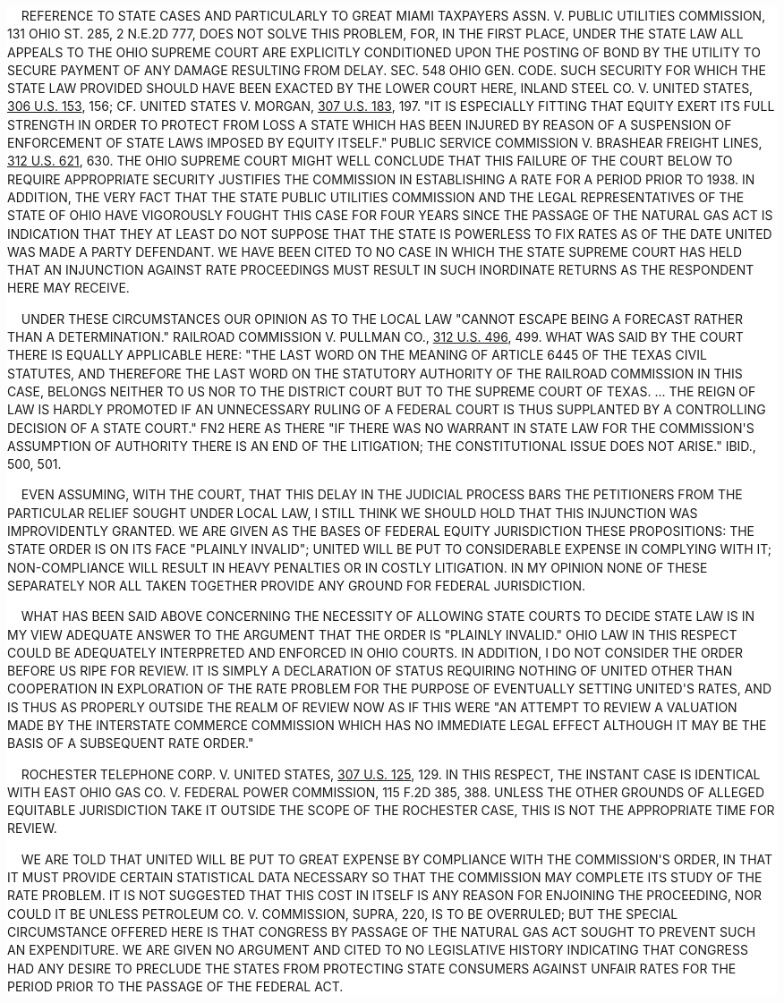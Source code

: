     REFERENCE TO STATE CASES AND PARTICULARLY TO GREAT MIAMI TAXPAYERS ASSN. V. PUBLIC UTILITIES COMMISSION, 131 OHIO ST. 285, 2 N.E.2D 777, DOES NOT SOLVE THIS PROBLEM, FOR, IN THE FIRST PLACE, UNDER THE STATE LAW ALL APPEALS TO THE OHIO SUPREME COURT ARE EXPLICITLY CONDITIONED UPON THE POSTING OF BOND BY THE UTILITY TO SECURE PAYMENT OF ANY DAMAGE RESULTING FROM DELAY.  SEC. 548 OHIO GEN. CODE.  SUCH SECURITY FOR WHICH THE STATE LAW PROVIDED SHOULD HAVE BEEN EXACTED BY THE LOWER COURT HERE, INLAND STEEL CO. V. UNITED STATES, [306 U.S. 153][/us/courts/scotus/usReporter/306/153], 156; CF. UNITED STATES V. MORGAN, [307 U.S. 183][/us/courts/scotus/usReporter/307/183], 197.  "IT IS ESPECIALLY FITTING THAT EQUITY EXERT ITS FULL STRENGTH IN ORDER TO PROTECT FROM LOSS A STATE WHICH HAS BEEN INJURED BY REASON OF A SUSPENSION OF ENFORCEMENT OF STATE LAWS IMPOSED BY EQUITY ITSELF."  PUBLIC SERVICE COMMISSION V. BRASHEAR FREIGHT LINES, [312 U.S. 621][/us/courts/scotus/usReporter/312/621], 630.  THE OHIO SUPREME COURT MIGHT WELL CONCLUDE THAT THIS FAILURE OF THE COURT BELOW TO REQUIRE APPROPRIATE SECURITY JUSTIFIES THE COMMISSION IN ESTABLISHING A RATE FOR A PERIOD PRIOR TO 1938.  IN ADDITION, THE VERY FACT THAT THE STATE PUBLIC UTILITIES COMMISSION AND THE LEGAL REPRESENTATIVES OF THE STATE OF OHIO HAVE VIGOROUSLY FOUGHT THIS CASE FOR FOUR YEARS SINCE THE PASSAGE OF THE NATURAL GAS ACT IS INDICATION THAT THEY AT LEAST DO NOT SUPPOSE THAT THE STATE IS POWERLESS TO FIX RATES AS OF THE DATE UNITED WAS MADE A PARTY DEFENDANT.  WE HAVE BEEN CITED TO NO CASE IN WHICH THE STATE SUPREME COURT HAS HELD THAT AN INJUNCTION AGAINST RATE PROCEEDINGS MUST RESULT IN SUCH INORDINATE RETURNS AS THE RESPONDENT HERE MAY RECEIVE.

    UNDER THESE CIRCUMSTANCES OUR OPINION AS TO THE LOCAL LAW "CANNOT ESCAPE BEING A FORECAST RATHER THAN A DETERMINATION."  RAILROAD COMMISSION V. PULLMAN CO., [312 U.S. 496][/us/courts/scotus/usReporter/312/496], 499.  WHAT WAS SAID BY THE COURT THERE IS EQUALLY APPLICABLE HERE:  "THE LAST WORD ON THE MEANING OF ARTICLE 6445 OF THE TEXAS CIVIL STATUTES, AND THEREFORE THE LAST WORD ON THE STATUTORY AUTHORITY OF THE RAILROAD COMMISSION IN THIS CASE, BELONGS NEITHER TO US NOR TO THE DISTRICT COURT BUT TO THE SUPREME COURT OF TEXAS.  ... THE REIGN OF LAW IS HARDLY PROMOTED IF AN UNNECESSARY RULING OF A FEDERAL COURT IS THUS SUPPLANTED BY A CONTROLLING DECISION OF A STATE COURT."  FN2  HERE AS THERE "IF THERE WAS NO WARRANT IN STATE LAW FOR THE COMMISSION'S ASSUMPTION OF AUTHORITY THERE IS AN END OF THE LITIGATION; THE CONSTITUTIONAL ISSUE DOES NOT ARISE."  IBID., 500, 501.

    EVEN ASSUMING, WITH THE COURT, THAT THIS DELAY IN THE JUDICIAL PROCESS BARS THE PETITIONERS FROM THE PARTICULAR RELIEF SOUGHT UNDER LOCAL LAW, I STILL THINK WE SHOULD HOLD THAT THIS INJUNCTION WAS IMPROVIDENTLY GRANTED.  WE ARE GIVEN AS THE BASES OF FEDERAL EQUITY JURISDICTION THESE PROPOSITIONS:  THE STATE ORDER IS ON ITS FACE "PLAINLY INVALID"; UNITED WILL BE PUT TO CONSIDERABLE EXPENSE IN COMPLYING WITH IT; NON-COMPLIANCE WILL RESULT IN HEAVY PENALTIES OR IN COSTLY LITIGATION.  IN MY OPINION NONE OF THESE SEPARATELY NOR ALL TAKEN TOGETHER PROVIDE ANY GROUND FOR FEDERAL JURISDICTION.

    WHAT HAS BEEN SAID ABOVE CONCERNING THE NECESSITY OF ALLOWING STATE COURTS TO DECIDE STATE LAW IS IN MY VIEW ADEQUATE ANSWER TO THE ARGUMENT THAT THE ORDER IS "PLAINLY INVALID."  OHIO LAW IN THIS RESPECT COULD BE ADEQUATELY INTERPRETED AND ENFORCED IN OHIO COURTS.  IN ADDITION, I DO NOT CONSIDER THE ORDER BEFORE US RIPE FOR REVIEW.  IT IS SIMPLY A DECLARATION OF STATUS REQUIRING NOTHING OF UNITED OTHER THAN COOPERATION IN EXPLORATION OF THE RATE PROBLEM FOR THE PURPOSE OF EVENTUALLY SETTING UNITED'S RATES, AND IS THUS AS PROPERLY OUTSIDE THE REALM OF REVIEW NOW AS IF THIS WERE "AN ATTEMPT TO REVIEW A VALUATION MADE BY THE INTERSTATE COMMERCE COMMISSION WHICH HAS NO IMMEDIATE LEGAL EFFECT ALTHOUGH IT MAY BE THE BASIS OF A SUBSEQUENT RATE ORDER."

    ROCHESTER TELEPHONE CORP. V. UNITED STATES, [307 U.S. 125][/us/courts/scotus/usReporter/307/125], 129.  IN THIS RESPECT, THE INSTANT CASE IS IDENTICAL WITH EAST OHIO GAS CO. V. FEDERAL POWER COMMISSION, 115 F.2D 385, 388.  UNLESS THE OTHER GROUNDS OF ALLEGED EQUITABLE JURISDICTION TAKE IT OUTSIDE THE SCOPE OF THE ROCHESTER CASE, THIS IS NOT THE APPROPRIATE TIME FOR REVIEW.

    WE ARE TOLD THAT UNITED WILL BE PUT TO GREAT EXPENSE BY COMPLIANCE WITH THE COMMISSION'S ORDER, IN THAT IT MUST PROVIDE CERTAIN STATISTICAL DATA NECESSARY SO THAT THE COMMISSION MAY COMPLETE ITS STUDY OF THE RATE PROBLEM.  IT IS NOT SUGGESTED THAT THIS COST IN ITSELF IS ANY REASON FOR ENJOINING THE PROCEEDING, NOR COULD IT BE UNLESS PETROLEUM CO. V. COMMISSION, SUPRA, 220, IS TO BE OVERRULED; BUT THE SPECIAL CIRCUMSTANCE OFFERED HERE IS THAT CONGRESS BY PASSAGE OF THE NATURAL GAS ACT SOUGHT TO PREVENT SUCH AN EXPENDITURE.  WE ARE GIVEN NO ARGUMENT AND CITED TO NO LEGISLATIVE HISTORY INDICATING THAT CONGRESS HAD ANY DESIRE TO PRECLUDE THE STATES FROM PROTECTING STATE CONSUMERS AGAINST UNFAIR RATES FOR THE PERIOD PRIOR TO THE PASSAGE OF THE FEDERAL ACT.


[/us/courts/scotus/usReporter/317/456]: https://publicdocs.github.io/go/links?ns=uslm-x&ref=%2Fus%2Fcourts%2Fscotus%2FusReporter%2F317%2F456
[/us/stat/52/821]: https://publicdocs.github.io/go/links?ns=uslm&ref=%2Fus%2Fstat%2F52%2F821
[/us/usc/t15/s717]: https://publicdocs.github.io/go/links?ns=uslm&ref=%2Fus%2Fusc%2Ft15%2Fs717
[/us/courts/scotus/usReporter/312/496]: https://publicdocs.github.io/go/links?ns=uslm-x&ref=%2Fus%2Fcourts%2Fscotus%2FusReporter%2F312%2F496
[/us/courts/scotus/usReporter/311/538]: https://publicdocs.github.io/go/links?ns=uslm-x&ref=%2Fus%2Fcourts%2Fscotus%2FusReporter%2F311%2F538
[/us/courts/scotus/usReporter/315/575]: https://publicdocs.github.io/go/links?ns=uslm-x&ref=%2Fus%2Fcourts%2Fscotus%2FusReporter%2F315%2F575
[/us/courts/scotus/usReporter/314/498]: https://publicdocs.github.io/go/links?ns=uslm-x&ref=%2Fus%2Fcourts%2Fscotus%2FusReporter%2F314%2F498
[/us/courts/scotus/usReporter/304/209]: https://publicdocs.github.io/go/links?ns=uslm-x&ref=%2Fus%2Fcourts%2Fscotus%2FusReporter%2F304%2F209
[/us/stat/48/775]: https://publicdocs.github.io/go/links?ns=uslm&ref=%2Fus%2Fstat%2F48%2F775
[/us/usc/t28/s41]: https://publicdocs.github.io/go/links?ns=uslm&ref=%2Fus%2Fusc%2Ft28%2Fs41
[/us/courts/scotus/usReporter/302/300]: https://publicdocs.github.io/go/links?ns=uslm-x&ref=%2Fus%2Fcourts%2Fscotus%2FusReporter%2F302%2F300
[/us/courts/scotus/usReporter/302/419]: https://publicdocs.github.io/go/links?ns=uslm-x&ref=%2Fus%2Fcourts%2Fscotus%2FusReporter%2F302%2F419
[/us/courts/scotus/usReporter/209/123]: https://publicdocs.github.io/go/links?ns=uslm-x&ref=%2Fus%2Fcourts%2Fscotus%2FusReporter%2F209%2F123
[/us/courts/scotus/usReporter/211/210]: https://publicdocs.github.io/go/links?ns=uslm-x&ref=%2Fus%2Fcourts%2Fscotus%2FusReporter%2F211%2F210
[/us/courts/scotus/usReporter/304/209]: https://publicdocs.github.io/go/links?ns=uslm-x&ref=%2Fus%2Fcourts%2Fscotus%2FusReporter%2F304%2F209
[/us/courts/scotus/usReporter/306/153]: https://publicdocs.github.io/go/links?ns=uslm-x&ref=%2Fus%2Fcourts%2Fscotus%2FusReporter%2F306%2F153
[/us/courts/scotus/usReporter/307/183]: https://publicdocs.github.io/go/links?ns=uslm-x&ref=%2Fus%2Fcourts%2Fscotus%2FusReporter%2F307%2F183
[/us/courts/scotus/usReporter/312/621]: https://publicdocs.github.io/go/links?ns=uslm-x&ref=%2Fus%2Fcourts%2Fscotus%2FusReporter%2F312%2F621
[/us/courts/scotus/usReporter/312/496]: https://publicdocs.github.io/go/links?ns=uslm-x&ref=%2Fus%2Fcourts%2Fscotus%2FusReporter%2F312%2F496
[/us/courts/scotus/usReporter/307/125]: https://publicdocs.github.io/go/links?ns=uslm-x&ref=%2Fus%2Fcourts%2Fscotus%2FusReporter%2F307%2F125
[/us/courts/scotus/usReporter/236/699]: https://publicdocs.github.io/go/links?ns=uslm-x&ref=%2Fus%2Fcourts%2Fscotus%2FusReporter%2F236%2F699
[/us/courts/scotus/usReporter/303/41]: https://publicdocs.github.io/go/links?ns=uslm-x&ref=%2Fus%2Fcourts%2Fscotus%2FusReporter%2F303%2F41
[/us/courts/scotus/usReporter/313/387]: https://publicdocs.github.io/go/links?ns=uslm-x&ref=%2Fus%2Fcourts%2Fscotus%2FusReporter%2F313%2F387